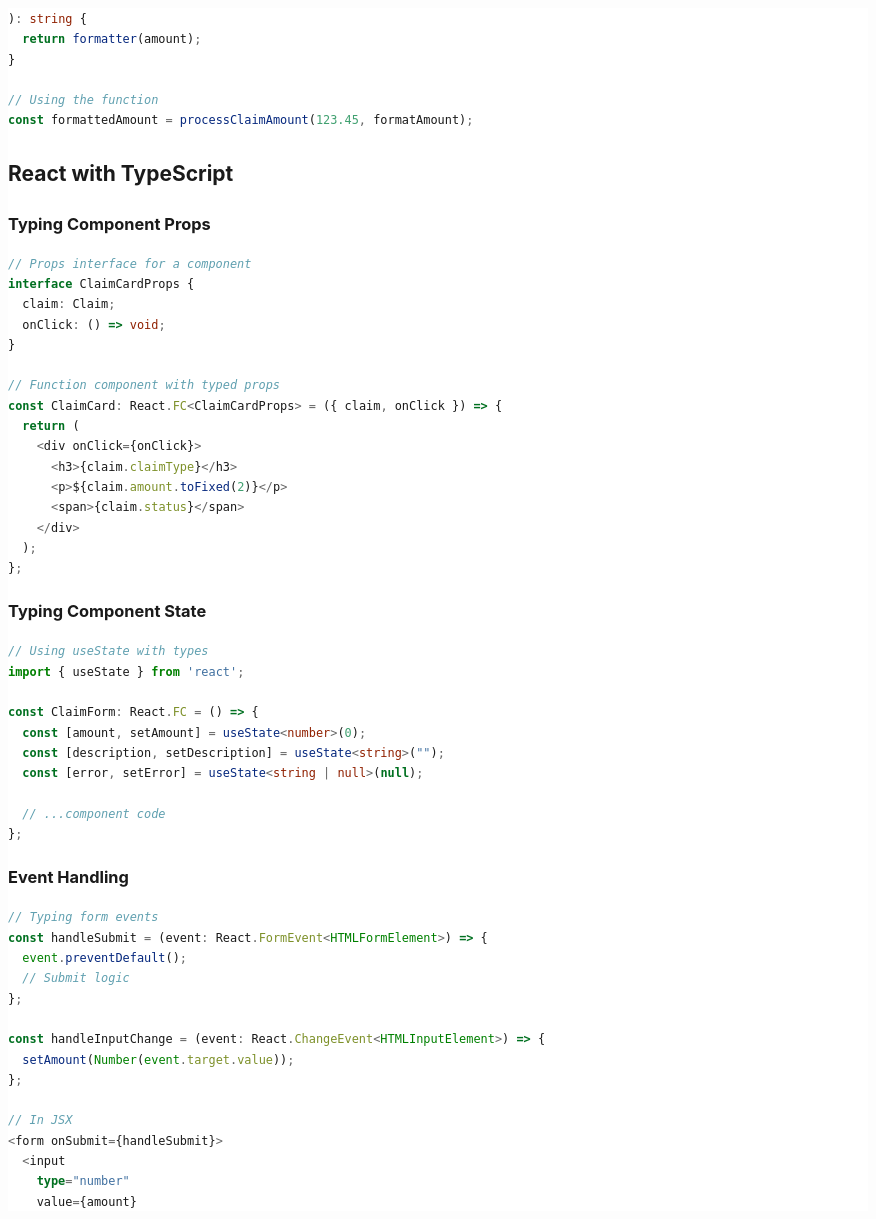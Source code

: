 ```typescript
): string {
  return formatter(amount);
}

// Using the function
const formattedAmount = processClaimAmount(123.45, formatAmount);
```

## React with TypeScript

### Typing Component Props

```typescript
// Props interface for a component
interface ClaimCardProps {
  claim: Claim;
  onClick: () => void;
}

// Function component with typed props
const ClaimCard: React.FC<ClaimCardProps> = ({ claim, onClick }) => {
  return (
    <div onClick={onClick}>
      <h3>{claim.claimType}</h3>
      <p>${claim.amount.toFixed(2)}</p>
      <span>{claim.status}</span>
    </div>
  );
};
```

### Typing Component State

```typescript
// Using useState with types
import { useState } from 'react';

const ClaimForm: React.FC = () => {
  const [amount, setAmount] = useState<number>(0);
  const [description, setDescription] = useState<string>("");
  const [error, setError] = useState<string | null>(null);
  
  // ...component code
};
```

### Event Handling

```typescript
// Typing form events
const handleSubmit = (event: React.FormEvent<HTMLFormElement>) => {
  event.preventDefault();
  // Submit logic
};

const handleInputChange = (event: React.ChangeEvent<HTMLInputElement>) => {
  setAmount(Number(event.target.value));
};

// In JSX
<form onSubmit={handleSubmit}>
  <input 
    type="number" 
    value={amount} 
```